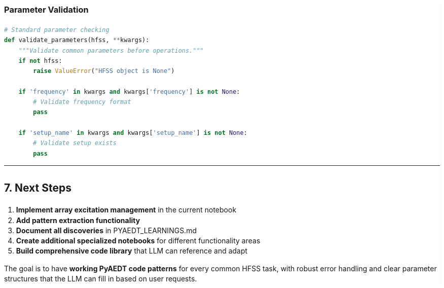 ### Parameter Validation
```python
# Standard parameter checking
def validate_parameters(hfss, **kwargs):
    """Validate common parameters before operations."""
    if not hfss:
        raise ValueError("HFSS object is None")
    
    if 'frequency' in kwargs and kwargs['frequency'] is not None:
        # Validate frequency format
        pass
    
    if 'setup_name' in kwargs and kwargs['setup_name'] is not None:
        # Validate setup exists
        pass
```

---

## 7. Next Steps

1. **Implement array excitation management** in the current notebook
2. **Add pattern extraction functionality** 
3. **Document all discoveries** in PYAEDT_LEARNINGS.md
4. **Create additional specialized notebooks** for different functionality areas
5. **Build comprehensive code library** that LLM can reference and adapt

The goal is to have **working PyAEDT code patterns** for every common HFSS task, with robust error handling and clear parameter structures that the LLM can fill in based on user requests.